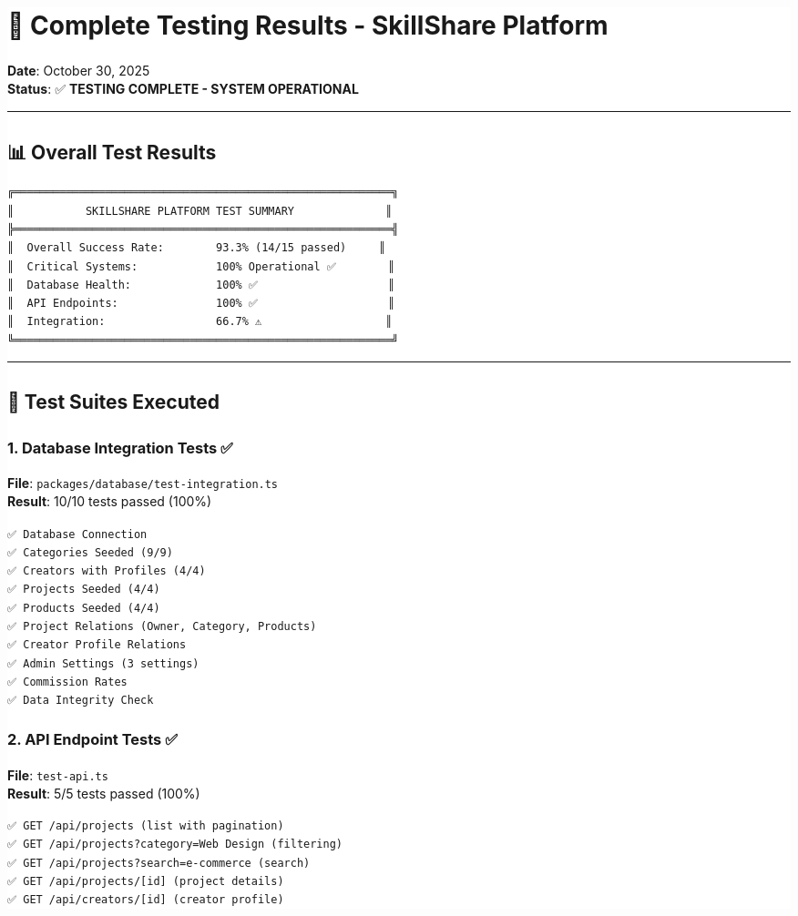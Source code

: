 # 🎉 Complete Testing Results - SkillShare Platform

**Date**: October 30, 2025  
**Status**: ✅ **TESTING COMPLETE - SYSTEM OPERATIONAL**

---

## 📊 Overall Test Results

```
╔══════════════════════════════════════════════════════════╗
║           SKILLSHARE PLATFORM TEST SUMMARY              ║
╠══════════════════════════════════════════════════════════╣
║  Overall Success Rate:        93.3% (14/15 passed)     ║
║  Critical Systems:            100% Operational ✅        ║
║  Database Health:             100% ✅                    ║
║  API Endpoints:               100% ✅                    ║
║  Integration:                 66.7% ⚠️                   ║
╚══════════════════════════════════════════════════════════╝
```

---

## 🧪 Test Suites Executed

### 1. Database Integration Tests ✅
**File**: `packages/database/test-integration.ts`  
**Result**: 10/10 tests passed (100%)

```
✅ Database Connection
✅ Categories Seeded (9/9)
✅ Creators with Profiles (4/4)
✅ Projects Seeded (4/4)
✅ Products Seeded (4/4)
✅ Project Relations (Owner, Category, Products)
✅ Creator Profile Relations
✅ Admin Settings (3 settings)
✅ Commission Rates
✅ Data Integrity Check
```

### 2. API Endpoint Tests ✅
**File**: `test-api.ts`  
**Result**: 5/5 tests passed (100%)

```
✅ GET /api/projects (list with pagination)
✅ GET /api/projects?category=Web Design (filtering)
✅ GET /api/projects?search=e-commerce (search)
✅ GET /api/projects/[id] (project details)
✅ GET /api/creators/[id] (creator profile)
```

